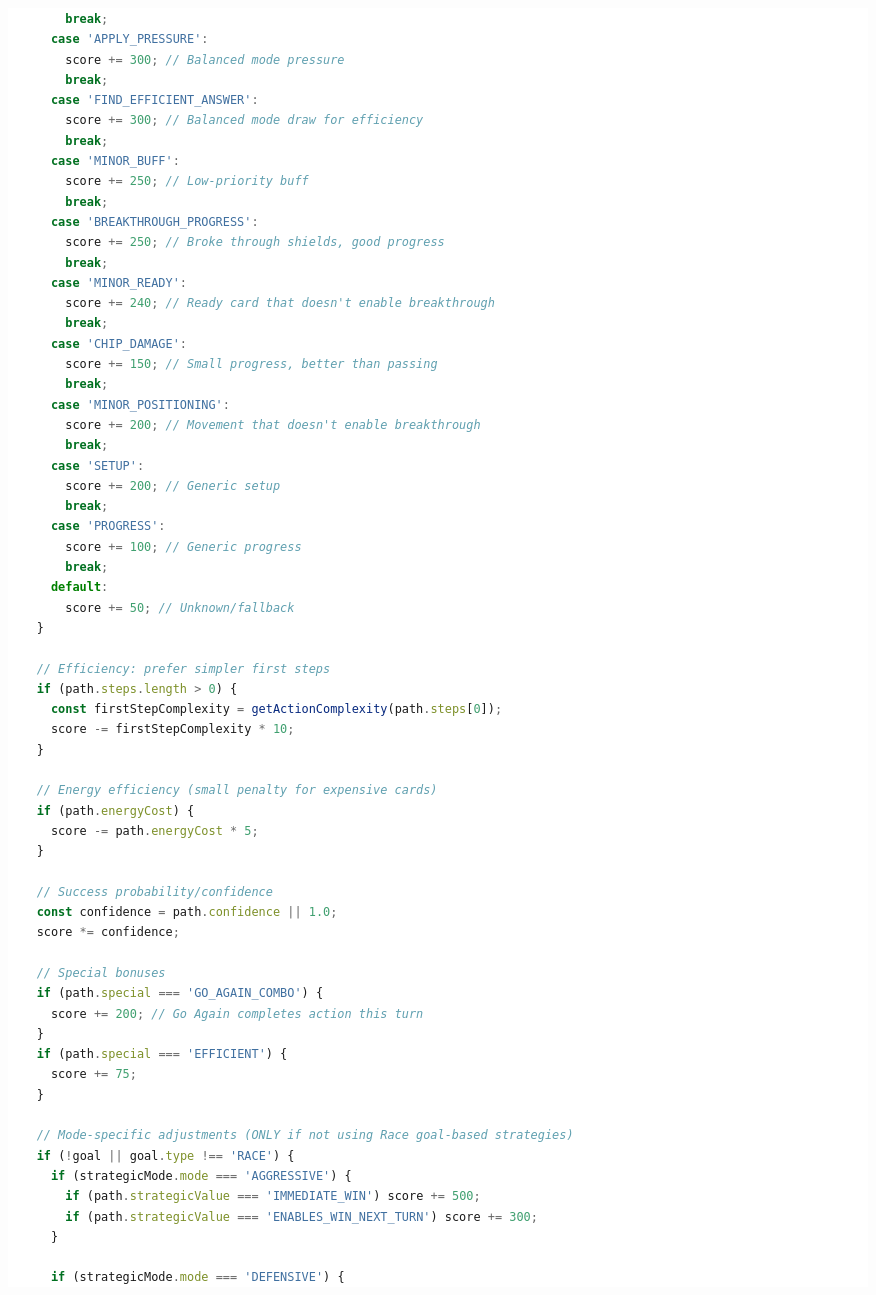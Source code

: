```javascript
        break;
      case 'APPLY_PRESSURE':
        score += 300; // Balanced mode pressure
        break;
      case 'FIND_EFFICIENT_ANSWER':
        score += 300; // Balanced mode draw for efficiency
        break;
      case 'MINOR_BUFF':
        score += 250; // Low-priority buff
        break;
      case 'BREAKTHROUGH_PROGRESS':
        score += 250; // Broke through shields, good progress
        break;
      case 'MINOR_READY':
        score += 240; // Ready card that doesn't enable breakthrough
        break;
      case 'CHIP_DAMAGE':
        score += 150; // Small progress, better than passing
        break;
      case 'MINOR_POSITIONING':
        score += 200; // Movement that doesn't enable breakthrough
        break;
      case 'SETUP':
        score += 200; // Generic setup
        break;
      case 'PROGRESS':
        score += 100; // Generic progress
        break;
      default:
        score += 50; // Unknown/fallback
    }
    
    // Efficiency: prefer simpler first steps
    if (path.steps.length > 0) {
      const firstStepComplexity = getActionComplexity(path.steps[0]);
      score -= firstStepComplexity * 10;
    }
    
    // Energy efficiency (small penalty for expensive cards)
    if (path.energyCost) {
      score -= path.energyCost * 5;
    }
    
    // Success probability/confidence
    const confidence = path.confidence || 1.0;
    score *= confidence;
    
    // Special bonuses
    if (path.special === 'GO_AGAIN_COMBO') {
      score += 200; // Go Again completes action this turn
    }
    if (path.special === 'EFFICIENT') {
      score += 75;
    }
    
    // Mode-specific adjustments (ONLY if not using Race goal-based strategies)
    if (!goal || goal.type !== 'RACE') {
      if (strategicMode.mode === 'AGGRESSIVE') {
        if (path.strategicValue === 'IMMEDIATE_WIN') score += 500;
        if (path.strategicValue === 'ENABLES_WIN_NEXT_TURN') score += 300;
      }

      if (strategicMode.mode === 'DEFENSIVE') {
```